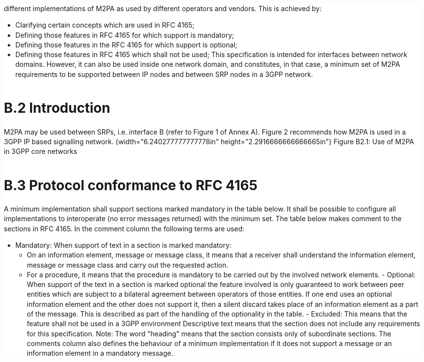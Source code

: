 different implementations of M2PA as used by different operators and vendors.
This is achieved by:
  * Clarifying certain concepts which are used in RFC 4165;
  * Defining those features in RFC 4165 for which support is mandatory;
  * Defining those features in the RFC 4165 for which support is optional;
  * Defining those features in RFC 4165 which shall not be used;
This specification is intended for interfaces between network domains.
However, it can also be used inside one network domain, and constitutes, in
that case, a minimum set of M2PA requirements to be supported between IP nodes
and between SRP nodes in a 3GPP network.
# B.2 Introduction
M2PA may be used between SRPs, i.e. interface B (refer to Figure 1 of Annex
A).
Figure 2 recommends how M2PA is used in a 3GPP IP based signalling network.
{width="6.240277777777778in" height="2.2916666666666665in"}
Figure B2.1: Use of M2PA in 3GPP core networks
# B.3 Protocol conformance to RFC 4165
A minimum implementation shall support sections marked mandatory in the table
below. It shall be possible to configure all implementations to interoperate
(no error messages returned) with the minimum set.
The table below makes comment to the sections in RFC 4165. In the comment
column the following terms are used:
  * Mandatory: When support of text in a section is marked mandatory:
    * On an information element, message or message class, it means that a receiver shall understand the information element, message or message class and carry out the requested action.
    * For a procedure, it means that the procedure is mandatory to be carried out by the involved network elements.
\- Optional: When support of the text in a section is marked optional the
feature involved is only guaranteed to work between peer entities which are
subject to a bilateral agreement between operators of those entities. If one
end uses an optional information element and the other does not support it,
then a silent discard takes place of an information element as a part of the
message. This is described as part of the handling of the optionality in the
table.
\- Excluded: This means that the feature shall not be used in a 3GPP
environment
Descriptive text means that the section does not include any requirements for
this specification.
Note: The word \"heading\" means that the section consists only of subordinate
sections.
The comments column also defines the behaviour of a minimum implementation if
it does not support a message or an information element in a mandatory
message.